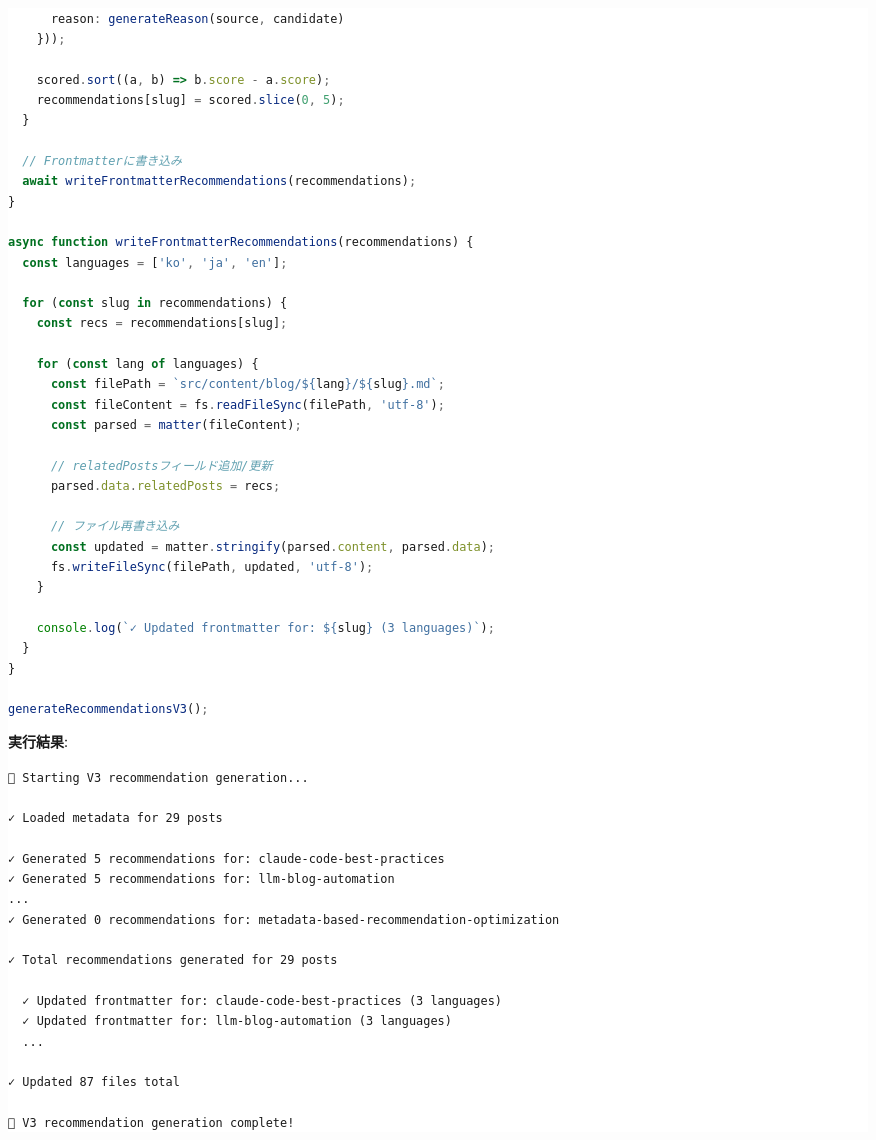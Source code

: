 ```javascript
      reason: generateReason(source, candidate)
    }));

    scored.sort((a, b) => b.score - a.score);
    recommendations[slug] = scored.slice(0, 5);
  }

  // Frontmatterに書き込み
  await writeFrontmatterRecommendations(recommendations);
}

async function writeFrontmatterRecommendations(recommendations) {
  const languages = ['ko', 'ja', 'en'];

  for (const slug in recommendations) {
    const recs = recommendations[slug];

    for (const lang of languages) {
      const filePath = `src/content/blog/${lang}/${slug}.md`;
      const fileContent = fs.readFileSync(filePath, 'utf-8');
      const parsed = matter(fileContent);

      // relatedPostsフィールド追加/更新
      parsed.data.relatedPosts = recs;

      // ファイル再書き込み
      const updated = matter.stringify(parsed.content, parsed.data);
      fs.writeFileSync(filePath, updated, 'utf-8');
    }

    console.log(`✓ Updated frontmatter for: ${slug} (3 languages)`);
  }
}

generateRecommendationsV3();
```

<strong>実行結果</strong>:
```
🚀 Starting V3 recommendation generation...

✓ Loaded metadata for 29 posts

✓ Generated 5 recommendations for: claude-code-best-practices
✓ Generated 5 recommendations for: llm-blog-automation
...
✓ Generated 0 recommendations for: metadata-based-recommendation-optimization

✓ Total recommendations generated for 29 posts

  ✓ Updated frontmatter for: claude-code-best-practices (3 languages)
  ✓ Updated frontmatter for: llm-blog-automation (3 languages)
  ...

✓ Updated 87 files total

🎉 V3 recommendation generation complete!
```
